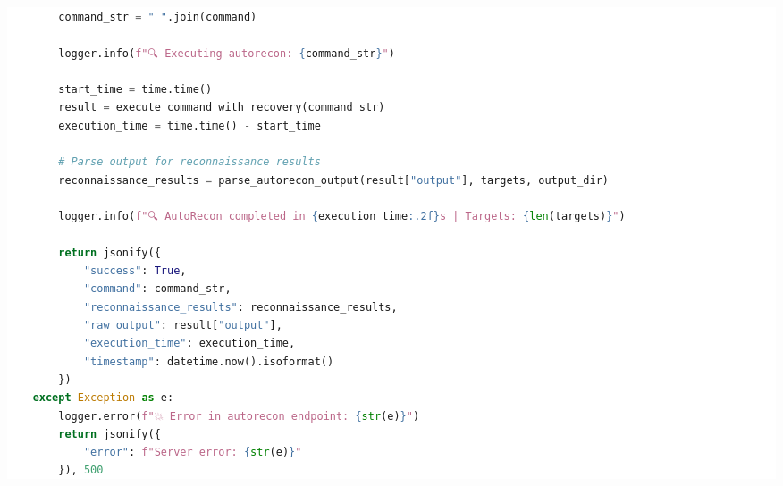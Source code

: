 ```python
        command_str = " ".join(command)
        
        logger.info(f"🔍 Executing autorecon: {command_str}")
        
        start_time = time.time()
        result = execute_command_with_recovery(command_str)
        execution_time = time.time() - start_time
        
        # Parse output for reconnaissance results
        reconnaissance_results = parse_autorecon_output(result["output"], targets, output_dir)
        
        logger.info(f"🔍 AutoRecon completed in {execution_time:.2f}s | Targets: {len(targets)}")
        
        return jsonify({
            "success": True,
            "command": command_str,
            "reconnaissance_results": reconnaissance_results,
            "raw_output": result["output"],
            "execution_time": execution_time,
            "timestamp": datetime.now().isoformat()
        })
    except Exception as e:
        logger.error(f"💥 Error in autorecon endpoint: {str(e)}")
        return jsonify({
            "error": f"Server error: {str(e)}"
        }), 500
```
